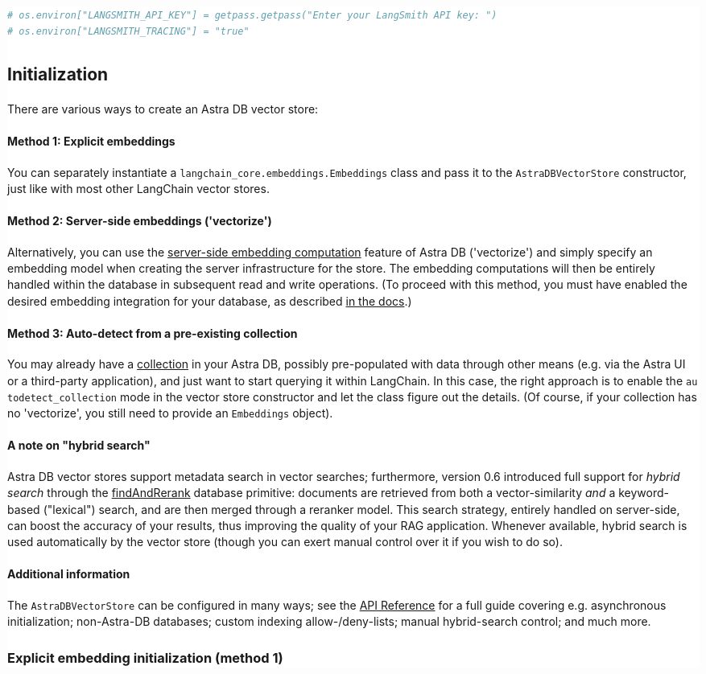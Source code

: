 
```python
# os.environ["LANGSMITH_API_KEY"] = getpass.getpass("Enter your LangSmith API key: ")
# os.environ["LANGSMITH_TRACING"] = "true"
```

## Initialization

There are various ways to create an Astra DB vector store:

#### Method 1: Explicit embeddings

You can separately instantiate a `langchain_core.embeddings.Embeddings` class and pass it to the `AstraDBVectorStore` constructor, just like with most other LangChain vector stores.

#### Method 2: Server-side embeddings ('vectorize')

Alternatively, you can use the [server-side embedding computation](https://docs.datastax.com/en/astra-db-serverless/databases/embedding-generation.html) feature of Astra DB ('vectorize') and simply specify an embedding model when creating the server infrastructure for the store. The embedding computations will then be entirely handled within the database in subsequent read and write operations. (To proceed with this method, you must have enabled the desired embedding integration for your database, as described [in the docs](https://docs.datastax.com/en/astra-db-serverless/databases/embedding-generation.html).)

#### Method 3: Auto-detect from a pre-existing collection

You may already have a [collection](https://docs.datastax.com/en/astra-db-serverless/api-reference/collections.html) in your Astra DB, possibly pre-populated with data through other means (e.g. via the Astra UI or a third-party application), and just want to start querying it within LangChain. In this case, the right approach is to enable the `autodetect_collection` mode in the vector store constructor and let the class figure out the details. (Of course, if your collection has no 'vectorize', you still need to provide an `Embeddings` object).

#### A note on "hybrid search"

Astra DB vector stores support metadata search in vector searches; furthermore, version 0.6 introduced full support for _hybrid search_ through the [findAndRerank](https://docs.datastax.com/en/astra-db-serverless/api-reference/document-methods/find-and-rerank.html) database primitive: documents are retrieved from both a vector-similarity _and_ a keyword-based ("lexical") search, and are then merged through a reranker model. This search strategy, entirely handled on server-side, can boost the accuracy of your results, thus improving the quality of your RAG application. Whenever available, hybrid search is used automatically by the vector store (though you can exert manual control over it if you wish to do so).

#### Additional information

The `AstraDBVectorStore` can be configured in many ways; see the [API Reference](https://python.langchain.com/api_reference/astradb/vectorstores/langchain_astradb.vectorstores.AstraDBVectorStore.html) for a full guide covering e.g. asynchronous initialization; non-Astra-DB databases; custom indexing allow-/deny-lists; manual hybrid-search control; and much more.

### Explicit embedding initialization (method 1)
